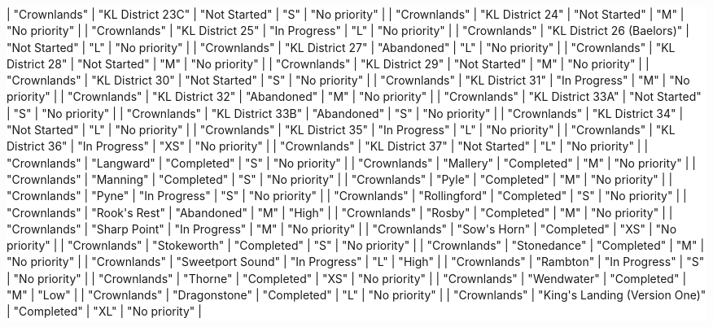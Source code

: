 | "Crownlands" | "KL District 23C"                | "Not Started" | "S"    | "No priority" | 
| "Crownlands" | "KL District 24"                 | "Not Started" | "M"    | "No priority" | 
| "Crownlands" | "KL District 25"                 | "In Progress" | "L"    | "No priority" | 
| "Crownlands" | "KL District 26 (Baelors)"       | "Not Started" | "L"    | "No priority" | 
| "Crownlands" | "KL District 27"                 | "Abandoned"   | "L"    | "No priority" | 
| "Crownlands" | "KL District 28"                 | "Not Started" | "M"    | "No priority" | 
| "Crownlands" | "KL District 29"                 | "Not Started" | "M"    | "No priority" | 
| "Crownlands" | "KL District 30"                 | "Not Started" | "S"    | "No priority" | 
| "Crownlands" | "KL District 31"                 | "In Progress" | "M"    | "No priority" | 
| "Crownlands" | "KL District 32"                 | "Abandoned"   | "M"    | "No priority" | 
| "Crownlands" | "KL District 33A"                | "Not Started" | "S"    | "No priority" | 
| "Crownlands" | "KL District 33B"                | "Abandoned"   | "S"    | "No priority" | 
| "Crownlands" | "KL District 34"                 | "Not Started" | "L"    | "No priority" | 
| "Crownlands" | "KL District 35"                 | "In Progress" | "L"    | "No priority" | 
| "Crownlands" | "KL District 36"                 | "In Progress" | "XS"   | "No priority" | 
| "Crownlands" | "KL District 37"                 | "Not Started" | "L"    | "No priority" | 
| "Crownlands" | "Langward"                       | "Completed"   | "S"    | "No priority" | 
| "Crownlands" | "Mallery"                        | "Completed"   | "M"    | "No priority" | 
| "Crownlands" | "Manning"                        | "Completed"   | "S"    | "No priority" | 
| "Crownlands" | "Pyle"                           | "Completed"   | "M"    | "No priority" | 
| "Crownlands" | "Pyne"                           | "In Progress" | "S"    | "No priority" | 
| "Crownlands" | "Rollingford"                    | "Completed"   | "S"    | "No priority" | 
| "Crownlands" | "Rook's Rest"                    | "Abandoned"   | "M"    | "High"        | 
| "Crownlands" | "Rosby"                          | "Completed"   | "M"    | "No priority" | 
| "Crownlands" | "Sharp Point"                    | "In Progress" | "M"    | "No priority" | 
| "Crownlands" | "Sow's Horn"                     | "Completed"   | "XS"   | "No priority" | 
| "Crownlands" | "Stokeworth"                     | "Completed"   | "S"    | "No priority" | 
| "Crownlands" | "Stonedance"                     | "Completed"   | "M"    | "No priority" | 
| "Crownlands" | "Sweetport Sound"                | "In Progress" | "L"    | "High"        | 
| "Crownlands" | "Rambton"                        | "In Progress" | "S"    | "No priority" | 
| "Crownlands" | "Thorne"                         | "Completed"   | "XS"   | "No priority" | 
| "Crownlands" | "Wendwater"                      | "Completed"   | "M"    | "Low"         | 
| "Crownlands" | "Dragonstone"                    | "Completed"   | "L"    | "No priority" | 
| "Crownlands" | "King's Landing (Version One)"   | "Completed"   | "XL"   | "No priority" | 
